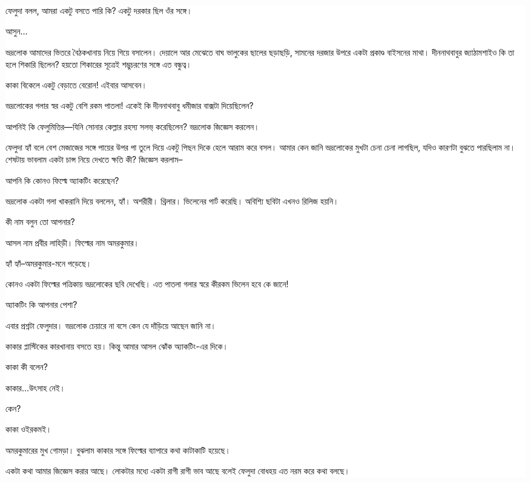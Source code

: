 
ফেলুদা বলল, আমরা একটু বসতে পারি কি? একটু দরকার ছিল ওঁর সঙ্গে।


আসুন…


ভদ্রলোক আমাদের ভিতরে বৈঠকখানায় নিয়ে গিয়ে বসালেন। দেয়ালে আর মেঝেতে বাঘ ভালুকের ছালের ছড়াছড়ি, সামনের দরজার উপরে একটা প্রকাণ্ড বাইসনের মাথা। দীননাথবাবুর জ্যাঠামশাইও কি তা হলে শিকারি ছিলেন? হয়তো শিকারের সূত্রেই শম্ভুচরণের সঙ্গে এত বন্ধুত্ব।


কাকা বিকেলে একটু বেড়াতে বেরোন! এইবার আসবেন।


ভদ্রলোকের গলার স্বর একটু বেশি রকম পাতলা! একেই কি দীননাথবাবু ধমীজার বাক্সটা দিয়েছিলেন?


আপনিই কি ফেলুমিত্তির—যিনি সোনার কেল্লার রহস্য সলভ্‌ করেছিলেন? ভদ্রলোক জিজ্ঞেস করলেন।


ফেলুদা হ্যাঁ বলে বেশ মেজাজের সঙ্গে পায়ের উপর পা তুলে দিয়ে একটু পিছন দিকে হেলে আরাম করে বসল। আমার কেন জানি ভদ্রলোকের মুখটা চেনা চেনা লাগছিল, যদিও কারণটা বুঝতে পারছিলাম না। শেষটায় ভাবলাম একটা চান্স নিয়ে দেখতে ক্ষতি কী? জিজ্ঞেস করলাম–


আপনি কি কোনও ফিল্মে অ্যাকটিং করেছেন?


ভদ্রলোক একটা গলা খাকরানি দিয়ে বললেন, হ্যাঁ। অশরীরী। থ্রিলার। ভিলেনের পার্ট করেছি। অবিশ্যি ছবিটা এখনও রিলিজ হয়নি।


কী নাম বলুন তো আপনার?


আসল নাম প্রবীর লাহিড়ী। ফিল্মের নাম অমরকুমার।


হ্যাঁ হ্যাঁ–অমরকুমার-মনে পড়েছে।


কোনও একটা ফিল্মের পত্রিকায় ভদ্রলোকের ছবি দেখেছি। এত পাতলা গলার স্বরে কীরকম ভিলেন হবে কে জানে!


অ্যাকটিং কি আপনার পেশা?


এবার প্রশ্নটা ফেলুদার। ভদ্রলোক চেয়ারে না বসে কেন যে দাঁড়িয়ে আছেন জানি না।


কাকার প্লাস্টিকের কারখানায় বসতে হয়। কিন্তু আমার আসল ঝোঁক অ্যাকটিং-এর দিকে।


কাকা কী বলেন?


কাকার…উৎসাহ নেই।


কেন?


কাকা ওইরকমই।


অমরকুমারের মুখ গোমড়া। বুঝলাম কাকার সঙ্গে ফিল্মের ব্যাপারে কথা কাটাকাটি হয়েছে।


একটা কথা আমার জিজ্ঞেস করার আছে। লোকটার মধ্যে একটা রাগী রাগী ভাব আছে বলেই ফেলুদা বোধহয় এত নরম করে কথা বলছে।
